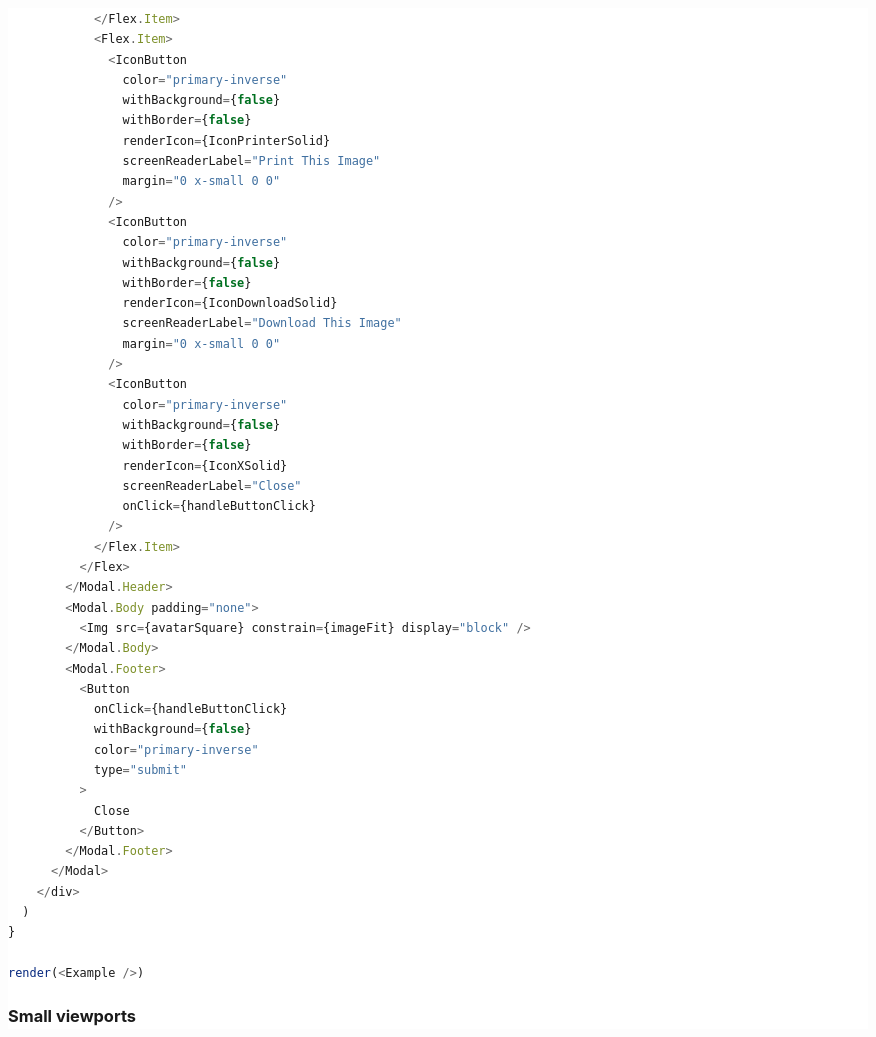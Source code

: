 ```js
            </Flex.Item>
            <Flex.Item>
              <IconButton
                color="primary-inverse"
                withBackground={false}
                withBorder={false}
                renderIcon={IconPrinterSolid}
                screenReaderLabel="Print This Image"
                margin="0 x-small 0 0"
              />
              <IconButton
                color="primary-inverse"
                withBackground={false}
                withBorder={false}
                renderIcon={IconDownloadSolid}
                screenReaderLabel="Download This Image"
                margin="0 x-small 0 0"
              />
              <IconButton
                color="primary-inverse"
                withBackground={false}
                withBorder={false}
                renderIcon={IconXSolid}
                screenReaderLabel="Close"
                onClick={handleButtonClick}
              />
            </Flex.Item>
          </Flex>
        </Modal.Header>
        <Modal.Body padding="none">
          <Img src={avatarSquare} constrain={imageFit} display="block" />
        </Modal.Body>
        <Modal.Footer>
          <Button
            onClick={handleButtonClick}
            withBackground={false}
            color="primary-inverse"
            type="submit"
          >
            Close
          </Button>
        </Modal.Footer>
      </Modal>
    </div>
  )
}

render(<Example />)
```

### Small viewports
